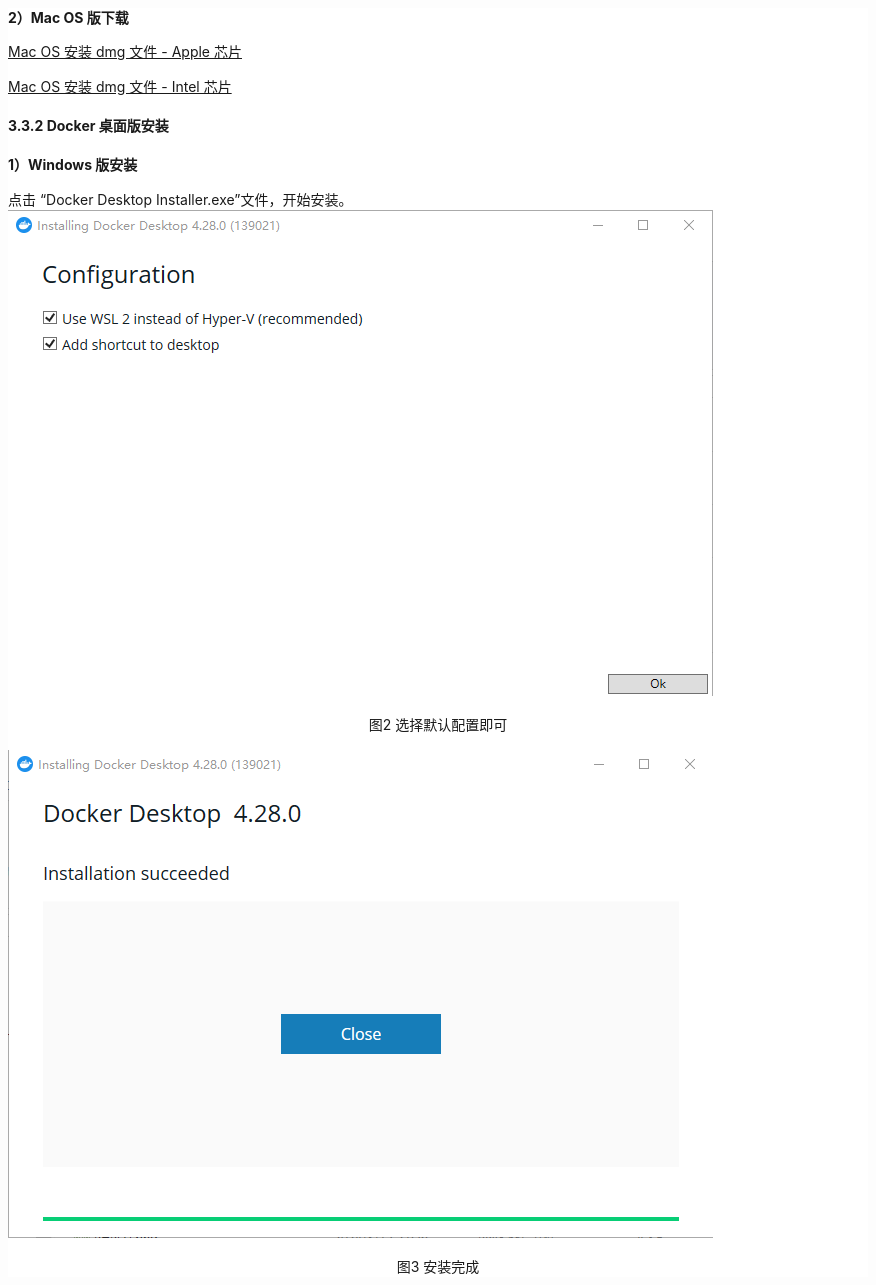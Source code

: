 **2）Mac OS 版下载**

[Mac OS 安装 dmg 文件 - Apple 芯片](https://desktop.docker.com/mac/main/arm64/Docker.dmg)

[Mac OS 安装 dmg 文件 - Intel 芯片](https://desktop.docker.com/mac/main/amd64/Docker.dmg)

#### 3.3.2 Docker 桌面版安装

**1）Windows 版安装**

点击 “Docker Desktop Installer.exe”文件，开始安装。
![图2  选择默认配置即可](_static/手搓Docker-Image-Creator（DIC）工具（02）：预备知识-02.jpg)
<center>图2  选择默认配置即可</center>

![图3  安装完成](_static/手搓Docker-Image-Creator（DIC）工具（02）：预备知识-03.jpg)
<center>图3  安装完成</center>
